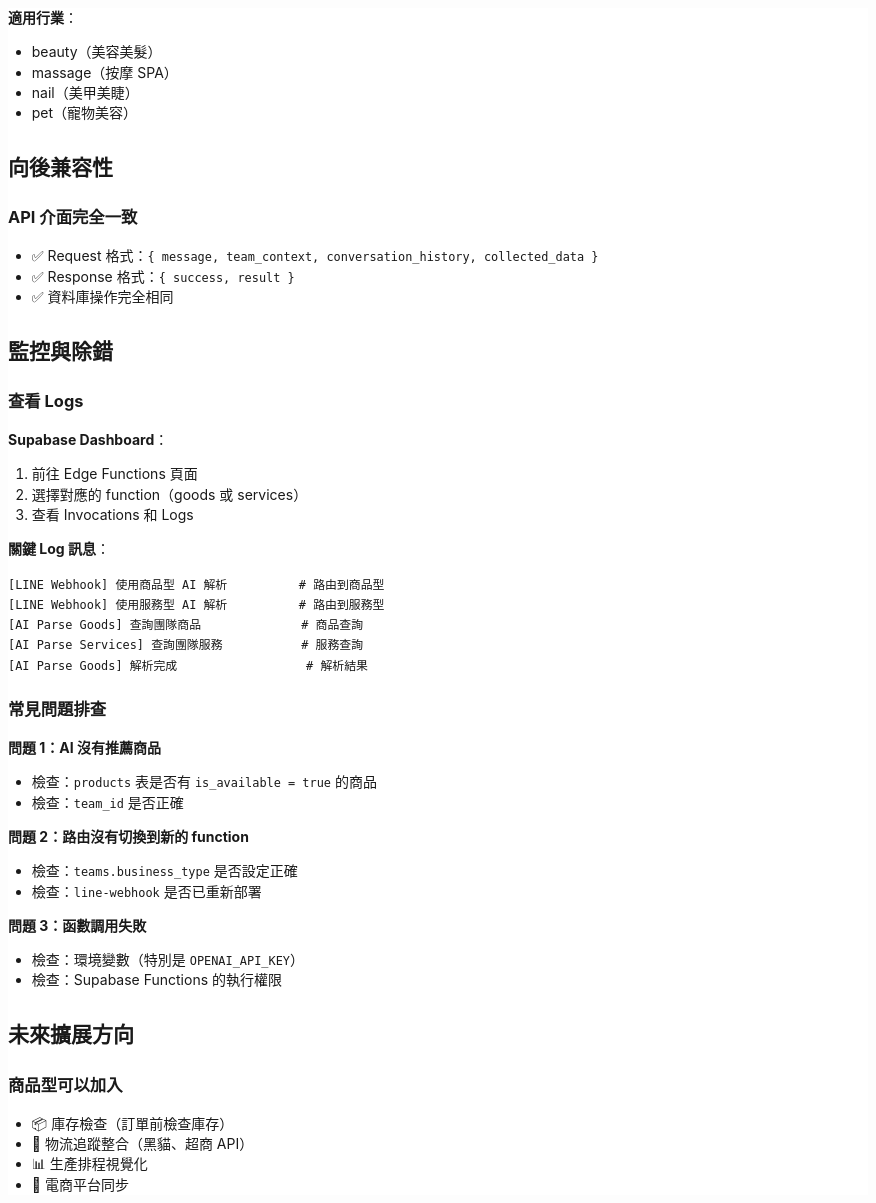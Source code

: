 **適用行業**：
- beauty（美容美髮）
- massage（按摩 SPA）
- nail（美甲美睫）
- pet（寵物美容）

## 向後兼容性

### API 介面完全一致
- ✅ Request 格式：`{ message, team_context, conversation_history, collected_data }`
- ✅ Response 格式：`{ success, result }`
- ✅ 資料庫操作完全相同

## 監控與除錯

### 查看 Logs

**Supabase Dashboard**：
1. 前往 Edge Functions 頁面
2. 選擇對應的 function（goods 或 services）
3. 查看 Invocations 和 Logs

**關鍵 Log 訊息**：
```
[LINE Webhook] 使用商品型 AI 解析          # 路由到商品型
[LINE Webhook] 使用服務型 AI 解析          # 路由到服務型
[AI Parse Goods] 查詢團隊商品              # 商品查詢
[AI Parse Services] 查詢團隊服務           # 服務查詢
[AI Parse Goods] 解析完成                  # 解析結果
```

### 常見問題排查

**問題 1：AI 沒有推薦商品**
- 檢查：`products` 表是否有 `is_available = true` 的商品
- 檢查：`team_id` 是否正確

**問題 2：路由沒有切換到新的 function**
- 檢查：`teams.business_type` 是否設定正確
- 檢查：`line-webhook` 是否已重新部署

**問題 3：函數調用失敗**
- 檢查：環境變數（特別是 `OPENAI_API_KEY`）
- 檢查：Supabase Functions 的執行權限

## 未來擴展方向

### 商品型可以加入
- 📦 庫存檢查（訂單前檢查庫存）
- 🚚 物流追蹤整合（黑貓、超商 API）
- 📊 生產排程視覺化
- 🛒 電商平台同步
